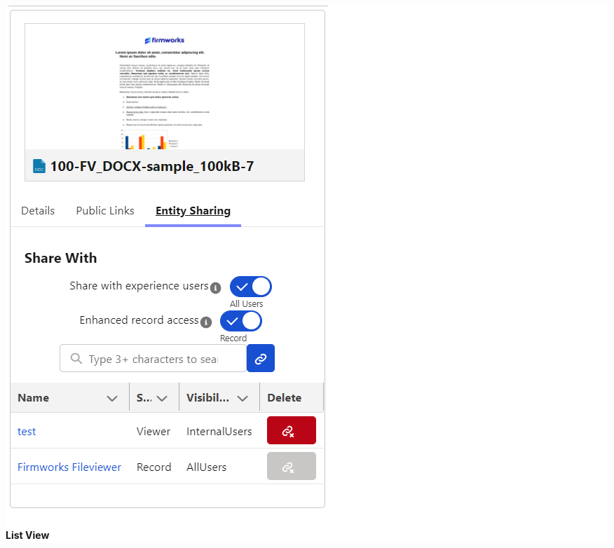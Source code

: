   ![FirmWorks Files LV Public Links](images/component-appndix-tile-view-entity-sharing.png)


#### **List View**
